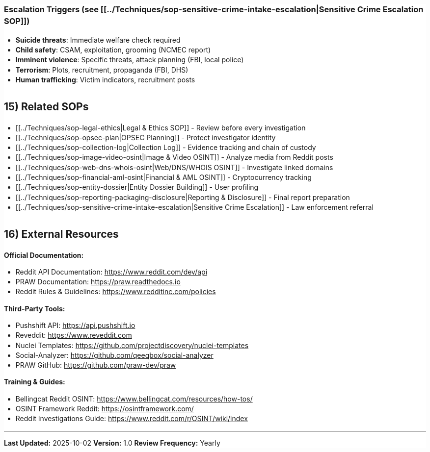 ### Escalation Triggers (see [[../Techniques/sop-sensitive-crime-intake-escalation|Sensitive Crime Escalation SOP]])
- **Suicide threats**: Immediate welfare check required
- **Child safety**: CSAM, exploitation, grooming (NCMEC report)
- **Imminent violence**: Specific threats, attack planning (FBI, local police)
- **Terrorism**: Plots, recruitment, propaganda (FBI, DHS)
- **Human trafficking**: Victim indicators, recruitment posts

## 15) Related SOPs

- [[../Techniques/sop-legal-ethics|Legal & Ethics SOP]] - Review before every investigation
- [[../Techniques/sop-opsec-plan|OPSEC Planning]] - Protect investigator identity
- [[../Techniques/sop-collection-log|Collection Log]] - Evidence tracking and chain of custody
- [[../Techniques/sop-image-video-osint|Image & Video OSINT]] - Analyze media from Reddit posts
- [[../Techniques/sop-web-dns-whois-osint|Web/DNS/WHOIS OSINT]] - Investigate linked domains
- [[../Techniques/sop-financial-aml-osint|Financial & AML OSINT]] - Cryptocurrency tracking
- [[../Techniques/sop-entity-dossier|Entity Dossier Building]] - User profiling
- [[../Techniques/sop-reporting-packaging-disclosure|Reporting & Disclosure]] - Final report preparation
- [[../Techniques/sop-sensitive-crime-intake-escalation|Sensitive Crime Escalation]] - Law enforcement referral

## 16) External Resources

**Official Documentation:**
- Reddit API Documentation: https://www.reddit.com/dev/api
- PRAW Documentation: https://praw.readthedocs.io
- Reddit Rules & Guidelines: https://www.redditinc.com/policies

**Third-Party Tools:**
- Pushshift API: https://api.pushshift.io
- Reveddit: https://www.reveddit.com
- Nuclei Templates: https://github.com/projectdiscovery/nuclei-templates
- Social-Analyzer: https://github.com/qeeqbox/social-analyzer
- PRAW GitHub: https://github.com/praw-dev/praw

**Training & Guides:**
- Bellingcat Reddit OSINT: https://www.bellingcat.com/resources/how-tos/
- OSINT Framework Reddit: https://osintframework.com/
- Reddit Investigations Guide: https://www.reddit.com/r/OSINT/wiki/index

---

**Last Updated:** 2025-10-02
**Version:** 1.0 
**Review Frequency:** Yearly
